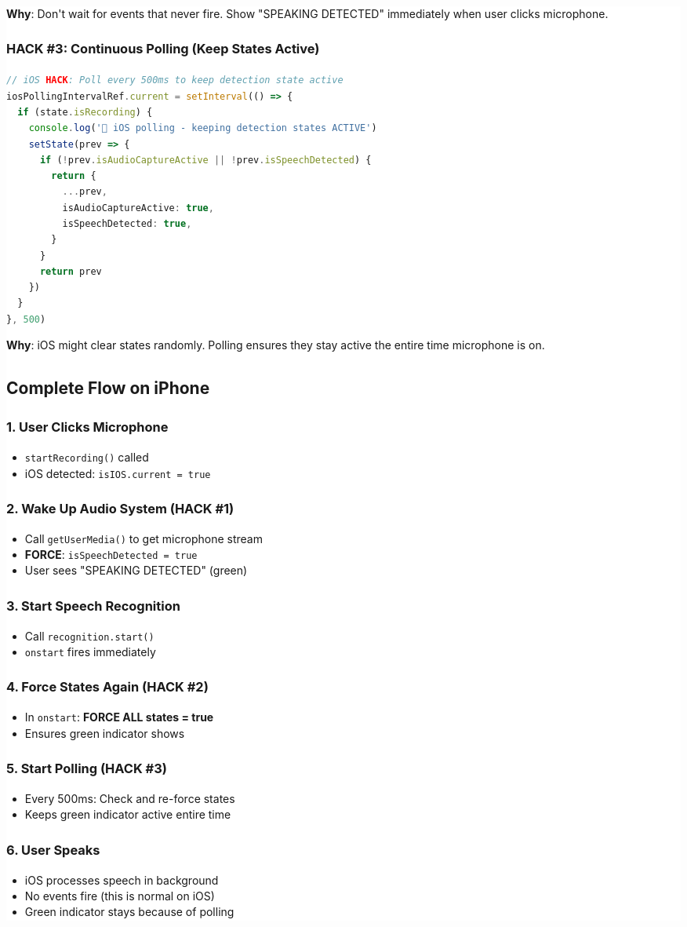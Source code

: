 **Why**: Don't wait for events that never fire. Show "SPEAKING DETECTED" immediately when user clicks microphone.

### HACK #3: Continuous Polling (Keep States Active)

```typescript
// iOS HACK: Poll every 500ms to keep detection state active
iosPollingIntervalRef.current = setInterval(() => {
  if (state.isRecording) {
    console.log('🍎 iOS polling - keeping detection states ACTIVE')
    setState(prev => {
      if (!prev.isAudioCaptureActive || !prev.isSpeechDetected) {
        return {
          ...prev,
          isAudioCaptureActive: true,
          isSpeechDetected: true,
        }
      }
      return prev
    })
  }
}, 500)
```

**Why**: iOS might clear states randomly. Polling ensures they stay active the entire time microphone is on.

## Complete Flow on iPhone

### 1. User Clicks Microphone
- `startRecording()` called
- iOS detected: `isIOS.current = true`

### 2. Wake Up Audio System (HACK #1)
- Call `getUserMedia()` to get microphone stream
- **FORCE**: `isSpeechDetected = true`
- User sees "SPEAKING DETECTED" (green)

### 3. Start Speech Recognition
- Call `recognition.start()`
- `onstart` fires immediately

### 4. Force States Again (HACK #2)
- In `onstart`: **FORCE ALL states = true**
- Ensures green indicator shows

### 5. Start Polling (HACK #3)
- Every 500ms: Check and re-force states
- Keeps green indicator active entire time

### 6. User Speaks
- iOS processes speech in background
- No events fire (this is normal on iOS)
- Green indicator stays because of polling
